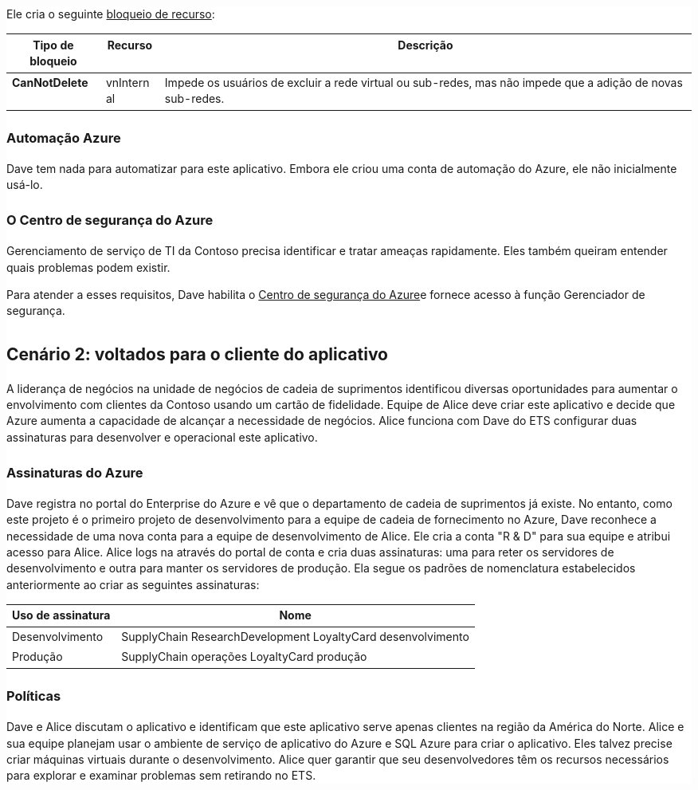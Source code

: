 Ele cria o seguinte [bloqueio de recurso](resource-group-lock-resources.md):

| Tipo de bloqueio | Recurso | Descrição |
| --------- | -------- | ----------- |
| **CanNotDelete** | vnInternal | Impede os usuários de excluir a rede virtual ou sub-redes, mas não impede que a adição de novas sub-redes. |

### <a name="azure-automation"></a>Automação Azure 

Dave tem nada para automatizar para este aplicativo. Embora ele criou uma conta de automação do Azure, ele não inicialmente usá-lo. 

### <a name="azure-security-center"></a>O Centro de segurança do Azure 

Gerenciamento de serviço de TI da Contoso precisa identificar e tratar ameaças rapidamente. Eles também queiram entender quais problemas podem existir.  

Para atender a esses requisitos, Dave habilita o [Centro de segurança do Azure](./security-center/security-center-intro.md)e fornece acesso à função Gerenciador de segurança. 

## <a name="scenario-2-customer-facing-app"></a>Cenário 2: voltados para o cliente do aplicativo

A liderança de negócios na unidade de negócios de cadeia de suprimentos identificou diversas oportunidades para aumentar o envolvimento com clientes da Contoso usando um cartão de fidelidade. Equipe de Alice deve criar este aplicativo e decide que Azure aumenta a capacidade de alcançar a necessidade de negócios. Alice funciona com Dave do ETS configurar duas assinaturas para desenvolver e operacional este aplicativo.

### <a name="azure-subscriptions"></a>Assinaturas do Azure 

Dave registra no portal do Enterprise do Azure e vê que o departamento de cadeia de suprimentos já existe.  No entanto, como este projeto é o primeiro projeto de desenvolvimento para a equipe de cadeia de fornecimento no Azure, Dave reconhece a necessidade de uma nova conta para a equipe de desenvolvimento de Alice.  Ele cria a conta "R & D" para sua equipe e atribui acesso para Alice. Alice logs na através do portal de conta e cria duas assinaturas: uma para reter os servidores de desenvolvimento e outra para manter os servidores de produção.  Ela segue os padrões de nomenclatura estabelecidos anteriormente ao criar as seguintes assinaturas: 

| Uso de assinatura | Nome |
| ---------------- | ---- |
| Desenvolvimento | SupplyChain ResearchDevelopment LoyaltyCard desenvolvimento |
| Produção | SupplyChain operações LoyaltyCard produção |

### <a name="policies"></a>Políticas

Dave e Alice discutam o aplicativo e identificam que este aplicativo serve apenas clientes na região da América do Norte.  Alice e sua equipe planejam usar o ambiente de serviço de aplicativo do Azure e SQL Azure para criar o aplicativo. Eles talvez precise criar máquinas virtuais durante o desenvolvimento.  Alice quer garantir que seu desenvolvedores têm os recursos necessários para explorar e examinar problemas sem retirando no ETS. 
